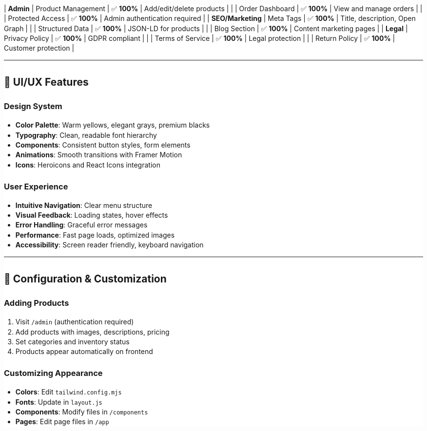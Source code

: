 | **Admin** | Product Management | ✅ **100%** | Add/edit/delete products |
| | Order Dashboard | ✅ **100%** | View and manage orders |
| | Protected Access | ✅ **100%** | Admin authentication required |
| **SEO/Marketing** | Meta Tags | ✅ **100%** | Title, description, Open Graph |
| | Structured Data | ✅ **100%** | JSON-LD for products |
| | Blog Section | ✅ **100%** | Content marketing pages |
| **Legal** | Privacy Policy | ✅ **100%** | GDPR compliant |
| | Terms of Service | ✅ **100%** | Legal protection |
| | Return Policy | ✅ **100%** | Customer protection |

---

## 🎨 UI/UX Features

### **Design System**
- **Color Palette**: Warm yellows, elegant grays, premium blacks
- **Typography**: Clean, readable font hierarchy
- **Components**: Consistent button styles, form elements
- **Animations**: Smooth transitions with Framer Motion
- **Icons**: Heroicons and React Icons integration

### **User Experience**
- **Intuitive Navigation**: Clear menu structure
- **Visual Feedback**: Loading states, hover effects
- **Error Handling**: Graceful error messages
- **Performance**: Fast page loads, optimized images
- **Accessibility**: Screen reader friendly, keyboard navigation

---

## 🔧 Configuration & Customization

### **Adding Products**
1. Visit `/admin` (authentication required)
2. Add products with images, descriptions, pricing
3. Set categories and inventory status
4. Products appear automatically on frontend

### **Customizing Appearance**
- **Colors**: Edit `tailwind.config.mjs`
- **Fonts**: Update in `layout.js`
- **Components**: Modify files in `/components`
- **Pages**: Edit page files in `/app`

